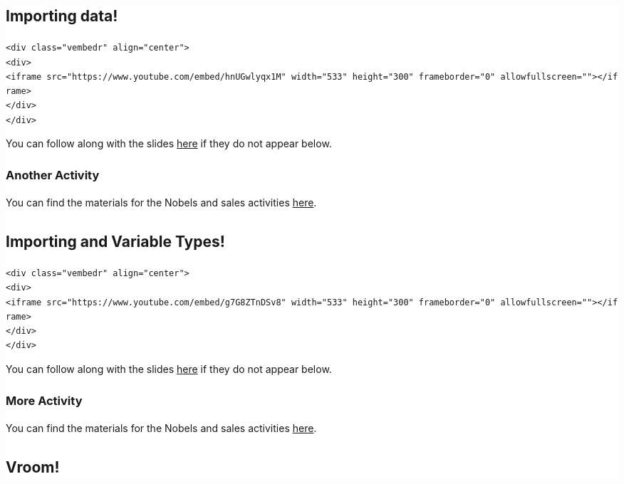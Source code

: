 [xckd-randall-munroe]: https://fivethirtyeight.com/features/xkcd-randall-munroe-qanda-what-if/
[athena-zeus-forehead]: https://tinyurl.com/athenaforehead
[tidydata-lotr]: https://github.com/jennybc/lotr-tidy#readme
[minimal-make]: https://kbroman.org/minimal_make/
[write-data-tweet]: https://twitter.com/vsbuffalo/statuses/358699162679787521
[belt-and-suspenders]: https://www.wisegeek.com/what-does-it-mean-to-wear-belt-and-suspenders.htm
[research-workflow]: https://www.carlboettiger.info/2012/05/06/research-workflow.html
[yak-shaving]: https://seths.blog/2005/03/dont_shave_that/
[yaml-with-csv]: https://blog.datacite.org/using-yaml-frontmatter-with-csv/
[reproducible-examples]: https://stackoverflow.com/questions/5963269/how-to-make-a-great-r-reproducible-example
[blog-strings-as-factors]: https://notstatschat.tumblr.com/post/124987394001/stringsasfactors-sigh
[bio-strings-as-factors]: https://simplystatistics.org/2015/07/24/stringsasfactors-an-unauthorized-biography
[stackexchange-outage]: https://stackstatus.net/post/147710624694/outage-postmortem-july-20-2016
[email-regex]: https://emailregex.com
[fix-atom-bug]: https://davidvgalbraith.com/how-i-fixed-atom/
[icu-regex]: http://userguide.icu-project.org/strings/regexp
[regex101]: https://regex101.com
[regexr]: https://regexr.com
[utf8-debug]: http://www.i18nqa.com/debug/utf8-debug.html
[unicode-no-excuses]: https://www.joelonsoftware.com/2003/10/08/the-absolute-minimum-every-software-developer-absolutely-positively-must-know-about-unicode-and-character-sets-no-excuses/
[programmers-encoding]: http://kunststube.net/encoding/
[encoding-probs-ruby]: https://www.justinweiss.com/articles/3-steps-to-fix-encoding-problems-in-ruby/
[theyre-to-theyre]: https://www.justinweiss.com/articles/how-to-get-from-theyre-to-theyre/
[lubridate-ex1]: https://www.r-exercises.com/2016/08/15/dates-and-times-simple-and-easy-with-lubridate-part-1/
[lubridate-ex2]: https://www.r-exercises.com/2016/08/29/dates-and-times-simple-and-easy-with-lubridate-exercises-part-2/
[lubridate-ex3]: https://www.r-exercises.com/2016/10/04/dates-and-times-simple-and-easy-with-lubridate-exercises-part-3/
[google-sql-join]: https://www.google.com/search?q=sql+join&tbm=isch
[min-viable-product]: https://blog.fastmonkeys.com/
[telescope-rule]: http://c2.com/cgi/wiki?TelescopeRule
[unix-philosophy]: http://www.faqs.org/docs/artu/ch01s06.html
[twitter-wrathematics]: https://twitter.com/wrathematics
[robbins-effective-graphs]: https://www.amazon.com/Creating-Effective-Graphs-Naomi-Robbins/dp/0985911123
[r-graph-catalog-github]: https://github.com/jennybc/r-graph-catalog
[google-pie-charts]: https://www.google.com/search?q=pie+charts+suck
[why-pie-charts-suck]: https://www.richardhollins.com/blog/why-pie-charts-suck/
[worst-figure]: https://robjhyndman.com/hyndsight/worst-figure/
[naomi-robbins]: http://www.nbr-graphs.com
[hadley-github-index]: https://hadley.github.io
[scipy-2015-matplotlib-colors]: https://www.youtube.com/watch?v=xAoljeRJ3lU
[winston-chang-github]: https://github.com/wch
[favorite-rgb-color]: https://manyworldstheory.com/2013/01/15/my-favorite-rgb-color/
[stowers-color-chart]: https://web.archive.org/web/20121022044903/http://research.stowers-institute.org/efg/R/Color/Chart/
[stowers-using-color-in-R]: https://www.uv.es/conesa/CursoR/material/UsingColorInR.pdf
[zombie-project]: https://imgur.com/ewmBeQG
[tweet-project-resurfacing]: https://twitter.com/JohnDCook/status/522377493417033728
[rgraphics-looks-tips]: https://blog.revolutionanalytics.com/2009/01/10-tips-for-making-your-r-graphics-look-their-best.html
[rgraphics-svg-tips]: https://blog.revolutionanalytics.com/2011/07/r-svg-graphics.html
[zev-ross-cheatsheet]: http://zevross.com/blog/2014/08/04/beautiful-plotting-in-r-a-ggplot2-cheatsheet-3/
[parker-writing-r-packages]: https://hilaryparker.com/2014/04/29/writing-an-r-package-from-scratch/
[broman-r-packages]: https://kbroman.org/pkg_primer/
[broman-tools4rr]: https://kbroman.org/Tools4RR/
[leeks-r-packages]: https://github.com/jtleek/rpackages
[build-maintain-r-packages]: https://thepoliticalmethodologist.com/2014/08/14/building-and-maintaining-r-packages-with-devtools-and-roxygen2/
[murdoch-package-vignette-slides]: https://web.archive.org/web/20160824010213/http://www.stats.uwo.ca/faculty/murdoch/ism2013/5Vignettes.pdf
[how-r-searches]: http://blog.obeautifulcode.com/R/How-R-Searches-And-Finds-Stuff/



## Importing data!

```{=html}
<div class="vembedr" align="center">
<div>
<iframe src="https://www.youtube.com/embed/hnUGwlyqx1M" width="533" height="300" frameborder="0" allowfullscreen=""></iframe>
</div>
</div>
```

You can follow along with the slides [here][d12_import] if they do not appear below.


<iframe src="https://datascience4psych.github.io/slides/d12_import/d12_import.html" width="672" height="400px"></iframe>


### Another Activity


<iframe src="https://datascience4psych.github.io/slides/d12_import/d12_import.html#9" width="672" height="400px"></iframe>

You can find the materials for the Nobels and sales activities [here](https://github.com/DataScience4Psych/ae-06-nobels-sales-dataimport). 

## Importing and Variable Types!


```{=html}
<div class="vembedr" align="center">
<div>
<iframe src="https://www.youtube.com/embed/g7G8ZTnDSv8" width="533" height="300" frameborder="0" allowfullscreen=""></iframe>
</div>
</div>
```

You can follow along with the slides [here][d12_import] if they do not appear below.


<iframe src="https://datascience4psych.github.io/slides/d12_import/d12_import.html#17" width="672" height="400px"></iframe>

### More Activity


<iframe src="https://datascience4psych.github.io/slides/d12_import/d12_import.html#22" width="672" height="400px"></iframe>

You can find the materials for the Nobels and sales activities [here](https://github.com/DataScience4Psych/ae-06-nobels-sales-dataimport). 



## Vroom!


[ds4p-web]: https://datascience4psych.github.io/DataScience4Psych
[ds4p-git]: https://github.com/DataScience4Psych/DataScience4Psych
[ds4p-slides]: https://github.com/DataScience4Psych/slides
[ds4p-pl-00]: https://www.youtube.com/playlist?list=PLKrrdtYgOUYaEAnJX20Ryy4OSie375rVY
[ds4p-pl-01]: https://www.youtube.com/playlist?list=PLKrrdtYgOUYao_7t5ycK4KDXNKaY-ECup
[ds4p-pl-02]: https://www.youtube.com/playlist?list=PLKrrdtYgOUYZmr_T3PnuxjVIlj0C0kUNI
[ds4p-pl-03]: https://www.youtube.com/playlist?list=PLKrrdtYgOUYaHmjzdRvfg0yhOIYQnfjwE
[ds4p-pl-04]: https://www.youtube.com/playlist?list=PLKrrdtYgOUYYWFcel6_vp8__RUKLxhX4y
[ds4p-pl-05]: https://www.youtube.com/playlist?list=PLKrrdtYgOUYYMIguiV1F8RagMYibTY4iW
[ds4p-pl-06]: https://www.youtube.com/playlist?list=PLKrrdtYgOUYYV_KDod3Mk9-RmtFXii9Dv
[ds4p-pl-07]: https://www.youtube.com/watch?list=PLKrrdtYgOUYZxvEvQ8-PcWrOY_dwY_ETI
[ds4p-pl-08]: https://www.youtube.com/playlist?list=PLKrrdtYgOUYZgOzYB_dmauw55M7jXvsdo
[ds4p-pl-09]: https://www.youtube.com/playlist?list=PLKrrdtYgOUYbaiTmldRY2ddsLrHp3z6yO
[ds4p-pl-10]: https://www.youtube.com/playlist?list=PLKrrdtYgOUYbPw5iYzYEzoOKa7mJKNIhq
[ds4p-pl-11]: https://www.youtube.com/playlist?list=PLKrrdtYgOUYZ-u6LzBbanrNFoeLHKaLL6
[ds4p-pl-12]: https://www.youtube.com/playlist?list=PLKrrdtYgOUYbwRS-9Htmb80_t1NG-021e
[ds4p-pl-13]: https://www.youtube.com/playlist?list=PLKrrdtYgOUYbWGmSnbLIYwdLOnGm6une6
[ds4p-pl-14]: https://www.youtube.com/playlist?list=PLKrrdtYgOUYbWGmSnbLIYwdLOnGm6une6
[ds4p-pl-15]: https://www.youtube.com/playlist?list=PLKrrdtYgOUYa5MoYrV8EsWQ5jIr5ZYMpM
[ds4p-pl-all]: https://www.youtube.com/playlist?list=PLKrrdtYgOUYbWGmSnbLIYwdLOnGm6une6
[ae-02-bechdel]: https://github.com/DataScience4Psych/ae-02-bechdel-rmarkdown
[ae-01a-un-votes]: https://github.com/DataScience4Psych/ae-01a-un-votes
[ae-01b-covid]: https://github.com/DataScience4Psych/ae-01b-covid
[ae-03-starwars-dataviz]: https://github.com/DataScience4Psych/ae-03-starwars-dataviz
[lab-01-hello]: https://github.com/DataScience4Psych/lab-01-hello-r
[d01_welcome]: https://datascience4psych.github.io/slides/d01_welcome/d01_welcome.html
[d02_toolkit]: https://datascience4psych.github.io/slides/d02_toolkit/d02_toolkit.html
[d03_dataviz]: https://datascience4psych.github.io/slides/d03_dataviz/d03_dataviz.html
[d04_ggplot2]: https://datascience4psych.github.io/slides/d04_ggplot2/d04_ggplot2.html
[d05_viznum]: https://datascience4psych.github.io/slides/d05_viznum/d05_viznum.html
[d06_vizcat]: https://datascience4psych.github.io/slides/d06_vizcat/d06_vizcat.html
[d07_tidy]: https://datascience4psych.github.io/slides/d07_tidy/d07_tidy.html
[d08_grammar]: https://datascience4psych.github.io/slides/d08_grammar/d08_grammar.html
[d09_wrangle]: https://datascience4psych.github.io/slides/d09_wrangle/d09_wrangle.html
[d10_dfs]: https://datascience4psych.github.io/slides/d10_dfs/d10_dfs.html
[d11_types]: https://datascience4psych.github.io/slides/d11_types/d11_types.html
[d12_import]: https://datascience4psych.github.io/slides/d12_import/d12_import.html
[d13_goodviz]: https://datascience4psych.github.io/slides/d13_goodviz/d13_goodviz.html
[d13b_moreggplot]: https://datascience4psych.github.io/slides/d13_goodviz/d13b_moreggplot.html
[d14_confound]: https://datascience4psych.github.io/slides/d14_confound/d14_confound.html
[d15_goodtalk]: https://datascience4psych.github.io/slides/d15_goodtalk/d15_goodtalk.html
[d16_webscraping]: https://datascience4psych.github.io/slides/d16_webscraping/d16_webscraping.html
[d17_functions]: https://datascience4psych.github.io/slides/d17_functions/d17_functions.html
[d18_ethics]: https://datascience4psych.github.io/slides/d18_ethics/d18_ethics.html
[d19_bias]: https://datascience4psych.github.io/slides/d19_bias/d19_bias.html
[cran]: https://cloud.r-project.org
[cran-faq]: https://cran.r-project.org/faqs.html
[cran-R-admin]: http://cran.r-project.org/doc/manuals/R-admin.html
[cran-add-ons]: https://cran.r-project.org/doc/manuals/R-admin.html#Add_002don-packages
[r-proj]: https://www.r-project.org
[stat-545]: https://stat545.com
[software-carpentry]: https://software-carpentry.org
[cran-r-extensions]: https://cran.r-project.org/doc/manuals/r-release/R-exts.html
[rstudio-preview]: https://www.rstudio.com/products/rstudio/download/preview/
[rstudio-official]: https://www.rstudio.com/products/rstudio/#Desktop
[rstudio-workbench]: https://www.rstudio.com/wp-content/uploads/2014/04/rstudio-workbench.png
[rstudio-support]: https://support.rstudio.com/hc/en-us
[rstudio-R-help]: https://support.rstudio.com/hc/en-us/articles/200552336-Getting-Help-with-R
[rstudio-customizing]: https://support.rstudio.com/hc/en-us/articles/200549016-Customizing-RStudio
[rstudio-key-shortcuts]: https://support.rstudio.com/hc/en-us/articles/200711853-Keyboard-Shortcuts
[rstudio-command-history]: https://support.rstudio.com/hc/en-us/articles/200526217-Command-History
[rstudio-using-projects]: https://support.rstudio.com/hc/en-us/articles/200526207-Using-Projects
[rstudio-code-snippets]: https://support.rstudio.com/hc/en-us/articles/204463668-Code-Snippets
[rstudio-dplyr-cheatsheet-download]: https://github.com/rstudio/cheatsheets/raw/master/data-transformation.pdf
[rstudio-regex-cheatsheet]: https://www.rstudio.com/wp-content/uploads/2016/09/RegExCheatsheet.pdf
[rstudio-devtools]: https://www.rstudio.com/products/rpackages/devtools/
[happy-git]: https://happygitwithr.com
[hg-install-git]: https://happygitwithr.com/install-git.html
[hg-git-client]: https://happygitwithr.com/git-client.html
[hg-github-account]: https://happygitwithr.com/github-acct.html
[hg-install-r-rstudio]: https://happygitwithr.com/install-r-rstudio.html
[hg-connect-intro]: https://happygitwithr.com/connect-intro.html
[hg-browsability]: https://happygitwithr.com/workflows-browsability.html
[hg-shell]: https://happygitwithr.com/shell.html
[rmarkdown]: https://rmarkdown.rstudio.com
[knitr-faq]: https://yihui.name/knitr/faq/
[tidyverse-main-page]: https://www.tidyverse.org
[tidyverse-web]: https://tidyverse.tidyverse.org
[tidyverse-github]: https://github.com/hadley/tidyverse
[dplyr-web]: https://dplyr.tidyverse.org
[dplyr-cran]: https://CRAN.R-project.org/package=dplyr
[dplyr-github]: https://github.com/hadley/dplyr
[dplyr-vignette-intro]: https://cran.r-project.org/web/packages/dplyr/vignettes/dplyr.html
[dplyr-vignette-window-fxns]: https://cran.r-project.org/web/packages/dplyr/vignettes/window-functions.html
[dplyr-vignette-two-table]: https://dplyr.tidyverse.org/articles/two-table.html
[lubridate-web]: https://lubridate.tidyverse.org
[lubridate-cran]: https://CRAN.R-project.org/package=lubridate
[lubridate-github]: https://github.com/tidyverse/lubridate
[lubridate-vignette]: https://cran.r-project.org/web/packages/lubridate/vignettes/lubridate.html
[tidyr-web]: https://tidyr.tidyverse.org
[tidyr-cran]: https://CRAN.R-project.org/package=tidyr 
[readr-web]: https://readr.tidyverse.org
[readr-vignette-intro]: https://cran.r-project.org/web/packages/readr/vignettes/readr.html
[stringr-web]: https://stringr.tidyverse.org
[stringr-cran]: https://CRAN.R-project.org/package=stringr
[ggplot2-web]: https://ggplot2.tidyverse.org
[ggplot2-tutorial]: https://github.com/jennybc/ggplot2-tutorial
[ggplot2-reference]: https://docs.ggplot2.org/current/
[ggplot2-cran]: https://CRAN.R-project.org/package=ggplot2
[ggplot2-github]: https://github.com/tidyverse/ggplot2
[ggplot2-theme-args]: https://ggplot2.tidyverse.org/reference/ggtheme.html#arguments
[gapminder-web]: https://www.gapminder.org
[gapminder-cran]: https://CRAN.R-project.org/package=gapminder
[assertthat-cran]: https://CRAN.R-project.org/package=assertthat
[assertthat-github]: https://github.com/hadley/assertthat
[ensurer-cran]: https://CRAN.R-project.org/package=ensurer
[ensurer-github]: https://github.com/smbache/ensurer
[assertr-cran]: https://CRAN.R-project.org/package=assertr
[assertr-github]: https://github.com/ropensci/assertr
[assertive-cran]: https://CRAN.R-project.org/package=assertive
[assertive-bitbucket]: https://bitbucket.org/richierocks/assertive/src/master/
[testthat-cran]: https://CRAN.R-project.org/package=testthat
[testthat-github]: https://github.com/r-lib/testthat
[testthat-web]: https://testthat.r-lib.org
[viridis-cran]: https://CRAN.R-project.org/package=viridis
[viridis-github]: https://github.com/sjmgarnier/viridis
[viridis-vignette]: https://cran.r-project.org/web/packages/viridis/vignettes/intro-to-viridis.html
[colorspace-cran]: https://CRAN.R-project.org/package=colorspace
[colorspace-vignette]: https://cran.r-project.org/web/packages/colorspace/vignettes/hcl-colors.pdf
[cowplot-cran]: https://CRAN.R-project.org/package=cowplot
[cowplot-github]: https://github.com/wilkelab/cowplot
[cowplot-vignette]: https://cran.r-project.org/web/packages/cowplot/vignettes/introduction.html
[devtools-cran]: https://CRAN.R-project.org/package=devtools
[devtools-github]: https://github.com/r-lib/devtools
[devtools-web]: https://devtools.r-lib.org
[devtools-cheatsheet]: https://www.rstudio.com/wp-content/uploads/2015/03/devtools-cheatsheet.pdf
[devtools-cheatsheet-old]: https://rawgit.com/rstudio/cheatsheets/master/package-development.pdf
[devtools-1-6]: https://blog.rstudio.com/2014/10/02/devtools-1-6/
[devtools-1-8]: https://blog.rstudio.com/2015/05/11/devtools-1-9-0/
[devtools-1-9-1]: https://blog.rstudio.com/2015/09/13/devtools-1-9-1/
[googlesheets-cran]: https://CRAN.R-project.org/package=googlesheets
[googlesheets-github]: https://github.com/jennybc/googlesheets
[tidycensus-cran]: https://CRAN.R-project.org/package=tidycensus
[tidycensus-github]: https://github.com/walkerke/tidycensus
[tidycensus-web]: https://walkerke.github.io/tidycensus/index.html
[fs-web]: https://fs.r-lib.org/index.html
[fs-cran]: https://CRAN.R-project.org/package=fs
[fs-github]: https://github.com/r-lib/fs
[plumber-web]: https://www.rplumber.io
[plumber-docs]: https://www.rplumber.io/docs/
[plumber-github]: https://github.com/trestletech/plumber
[plumber-cran]: https://CRAN.R-project.org/package=plumber
[plyr-web]: http://plyr.had.co.nz
[magrittr-web]: https://magrittr.tidyverse.org
[forcats-web]: https://forcats.tidyverse.org
[glue-web]: https://glue.tidyverse.org
[stringi-cran]: https://CRAN.R-project.org/package=stringi
[rex-github]: https://github.com/kevinushey/rex
[rcolorbrewer-cran]: https://CRAN.R-project.org/package=RColorBrewer
[dichromat-cran]: https://CRAN.R-project.org/package=dichromat
[rdryad-web]: https://docs.ropensci.org/rdryad/
[rdryad-cran]: https://CRAN.R-project.org/package=rdryad
[rdryad-github]: https://github.com/ropensci/rdryad
[roxygen2-cran]: https://CRAN.R-project.org/package=roxygen2
[roxygen2-vignette]: https://cran.r-project.org/web/packages/roxygen2/vignettes/rd.html
[shinythemes-web]: https://rstudio.github.io/shinythemes/
[shinythemes-cran]: https://CRAN.R-project.org/package=shinythemes
[shinyjs-web]: https://deanattali.com/shinyjs/
[shinyjs-cran]: https://CRAN.R-project.org/package=shinyjs
[shinyjs-github]: https://github.com/daattali/shinyjs
[leaflet-web]: https://rstudio.github.io/leaflet/
[leaflet-cran]: https://CRAN.R-project.org/package=leaflet
[leaflet-github]: https://github.com/rstudio/leaflet
[ggvis-web]: https://ggvis.rstudio.com
[ggvis-cran]: https://CRAN.R-project.org/package=ggvis
[usethis-web]: https://usethis.r-lib.org
[usethis-cran]: https://CRAN.R-project.org/package=usethis
[usethis-github]: https://github.com/r-lib/usethis
[pkgdown-web]: https://pkgdown.r-lib.org
[gh-github]: https://github.com/r-lib/gh
[httr-web]: https://httr.r-lib.org
[httr-cran]: https://CRAN.R-project.org/package=httr
[httr-github]: https://github.com/r-lib/httr
[gistr-web]: https://docs.ropensci.org/gistr
[gistr-cran]: https://CRAN.R-project.org/package=gistr
[gistr-github]: https://github.com/ropensci/gistr
[rvest-web]: https://rvest.tidyverse.org
[rvest-cran]: https://CRAN.R-project.org/package=rvest
[rvest-github]: https://github.com/tidyverse/rvest
[xml2-web]: https://xml2.r-lib.org
[xml2-cran]: https://CRAN.R-project.org/package=xml2
[xml2-github]: https://github.com/r-lib/xml2
[jsonlite-paper]: https://arxiv.org/abs/1403.2805
[jsonlite-cran]: https://CRAN.R-project.org/package=jsonlite
[jsonlite-github]: https://github.com/jeroen/jsonlite
[readxl-web]: https://readxl.tidyverse.org
[readxl-github]: https://github.com/tidyverse/readxl
[readxl-cran]: https://CRAN.R-project.org/package=readxl
[janitor-web]: http://sfirke.github.io/janitor/
[janitor-cran]: https://CRAN.R-project.org/package=janitor
[janitor-github]: https://github.com/sfirke/janitor
[purrr-web]: https://purrr.tidyverse.org
[curl-cran]: https://CRAN.R-project.org/package=curl
[shinydashboard-web]: https://rstudio.github.io/shinydashboard/
[shinydashboard-cran]: https://CRAN.R-project.org/package=shinydashboard
[shinydashboard-github]: https://github.com/rstudio/shinydashboard
[shiny-official-web]: https://shiny.rstudio.com
[shiny-official-tutorial]: https://shiny.rstudio.com/tutorial/
[shiny-cheatsheet]: https://shiny.rstudio.com/images/shiny-cheatsheet.pdf
[shiny-articles]: https://shiny.rstudio.com/articles/
[shiny-bookdown]: https://bookdown.org/yihui/rmarkdown/shiny-documents.html
[shiny-google-groups]: https://groups.google.com/forum/#!forum/shiny-discuss
[shiny-stack-overflow]: https://stackoverflow.com/questions/tagged/shiny
[shinyapps-web]: https://www.shinyapps.io
[shiny-server-setup]: https://deanattali.com/2015/05/09/setup-rstudio-shiny-server-digital-ocean/
[shiny-reactivity]: https://shiny.rstudio.com/articles/understanding-reactivity.html
[shiny-debugging]: https://shiny.rstudio.com/articles/debugging.html
[shiny-server]: https://www.rstudio.com/products/shiny/shiny-server/
[adv-r]: http://adv-r.had.co.nz
[adv-r-fxns]: http://adv-r.had.co.nz/Functions.html
[adv-r-dsl]: http://adv-r.had.co.nz/dsl.html
[adv-r-defensive-programming]: http://adv-r.had.co.nz/Exceptions-Debugging.html#defensive-programming
[adv-r-fxn-args]: http://adv-r.had.co.nz/Functions.html#function-arguments
[adv-r-return-values]: http://adv-r.had.co.nz/Functions.html#return-values
[adv-r-closures]: http://adv-r.had.co.nz/Functional-programming.html#closures
[r4ds]: https://r4ds.had.co.nz
[r4ds-transform]: https://r4ds.had.co.nz/transform.html
[r4ds-strings]: https://r4ds.had.co.nz/strings.html
[r4ds-readr-strings]: https://r4ds.had.co.nz/data-import.html#readr-strings
[r4ds-dates-times]: https://r4ds.had.co.nz/dates-and-times.html
[r4ds-data-import]: http://r4ds.had.co.nz/data-import.html
[r4ds-relational-data]: https://r4ds.had.co.nz/relational-data.html
[r4ds-pepper-shaker]: https://r4ds.had.co.nz/vectors.html#lists-of-condiments
[r-pkgs2]: https://r-pkgs.org/index.html
[r-pkgs2-whole-game]: https://r-pkgs.org/whole-game.html
[r-pkgs2-description]: https://r-pkgs.org/description.html
[r-pkgs2-man]: https://r-pkgs.org/man.htm
[r-pkgs2-tests]: https://r-pkgs.org/tests.html
[r-pkgs2-namespace]: https://r-pkgs.org/namespace.html
[r-pkgs2-vignettes]: https://r-pkgs.org/vignettes.html
[r-pkgs2-release]: https://r-pkgs.org/release.html
[r-pkgs2-r-code]: https://r-pkgs.org/r.html#r
[r-graphics-cookbook]: http://shop.oreilly.com/product/0636920023135.do
[cookbook-for-r]: http://www.cookbook-r.com 
[cookbook-for-r-graphs]: http://www.cookbook-r.com/Graphs/
[cookbook-for-r-multigraphs]: http://www.cookbook-r.com/Graphs/Multiple_graphs_on_one_page_(ggplot2)/
[elegant-graphics-springer]: https://www.springer.com/gp/book/9780387981413
[testthat-article]: https://journal.r-project.org/archive/2011-1/RJournal_2011-1_Wickham.pdf
[worry-about-color]: https://github.com/DataScience4Psych/DataScience4Psych/blob/master/admin/pdfs/Why%20Should%20Engineers%20and%20Scientists%20Be%20Worried%20About%20Color.pdf
[escaping-rgbland-pdf]: https://eeecon.uibk.ac.at/~zeileis/papers/Zeileis+Hornik+Murrell-2009.pdf
[escaping-rgbland-doi]: https://doi.org/10.1016/j.csda.2008.11.033
[rdocs-extremes]: https://rdrr.io/r/base/Extremes.html
[rdocs-range]: https://rdrr.io/r/base/range.html
[rdocs-quantile]: https://rdrr.io/r/stats/quantile.html
[rdocs-c]: https://rdrr.io/r/base/c.html
[rdocs-list]: https://rdrr.io/r/base/list.html
[rdocs-lm]: https://rdrr.io/r/stats/lm.html
[rdocs-coef]: https://rdrr.io/r/stats/coef.html
[rdocs-devices]: https://rdrr.io/r/grDevices/Devices.html
[rdocs-ggsave]: https://rdrr.io/cran/ggplot2/man/ggsave.html
[rdocs-dev]: https://rdrr.io/r/grDevices/dev.html
[wiki-snake-case]: https://en.wikipedia.org/wiki/Snake_case
[wiki-hello-world]: https://en.wikipedia.org/wiki/%22Hello,_world!%22_program
[wiki-janus]: https://en.wikipedia.org/wiki/Janus
[wiki-nesting-dolls]: https://en.wikipedia.org/wiki/Matryoshka_doll
[wiki-pure-fxns]: https://en.wikipedia.org/wiki/Pure_function
[wiki-camel-case]: https://en.wikipedia.org/wiki/Camel_case
[wiki-mojibake]: https://en.wikipedia.org/wiki/Mojibake
[wiki-row-col-major-order]: https://en.wikipedia.org/wiki/Row-_and_column-major_order
[wiki-boxplot]: https://en.wikipedia.org/wiki/Box_plot
[wiki-brewer]: https://en.wikipedia.org/wiki/Cynthia_Brewer
[wiki-vector-graphics]: https://en.wikipedia.org/wiki/Vector_graphics
[wiki-raster-graphics]: https://en.wikipedia.org/wiki/Raster_graphics
[wiki-dry]: https://en.wikipedia.org/wiki/Don%27t_repeat_yourself
[wiki-web-scraping]: https://en.wikipedia.org/wiki/Web_scraping
[wiki-xpath]: https://en.wikipedia.org/wiki/XPath
[wiki-css-selector]: https://en.wikipedia.org/wiki/Cascading_Style_Sheets#Selector
[split-apply-combine]: https://www.jstatsoft.org/article/view/v040i01
[useR-2014-dropbox]: https://www.dropbox.com/sh/i8qnluwmuieicxc/AAAgt9tIKoIm7WZKIyK25lh6a
[gh-pages]: https://pages.github.com
[html-preview]: http://htmlpreview.github.io
[tj-mahr-slides]: https://github.com/tjmahr/MadR_Pipelines
[dataschool-dplyr]: https://www.dataschool.io/dplyr-tutorial-for-faster-data-manipulation-in-r/